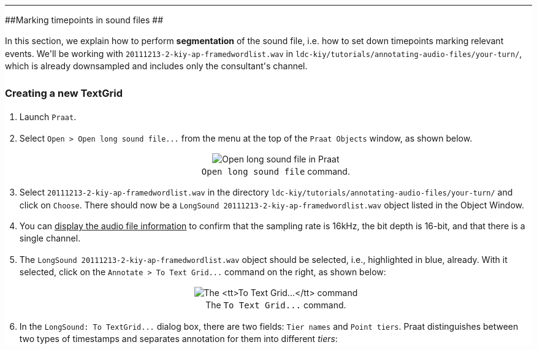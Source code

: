 --------------------------------------------------------

##<a id="mark"></a>Marking timepoints in sound files ##

In this section, we explain how to perform **segmentation** of the
sound file, i.e. how to set down timepoints marking relevant
events. We'll be working with `20111213-2-kiy-ap-framedwordlist.wav`
in `ldc-kiy/tutorials/annotating-audio-files/your-turn/`, which is
already downsampled and includes only the consultant's channel.

### Creating a new TextGrid ###

1. Launch `Praat`.

2. Select `Open > Open long sound file...` from the menu at the top of
the `Praat Objects` window, as shown below.

    <div align = "center">
    <figure>
   	<img src="/img/2013/06/praat-long-sound.jpg"
    alt = "Open long sound file in Praat"
    width = "400">
    <figcaption> <tt>Open long sound file</tt> command.</figcaption>
    </figure>
    </div><p></p>
	
3. Select `20111213-2-kiy-ap-framedwordlist.wav` in the directory
   `ldc-kiy/tutorials/annotating-audio-files/your-turn/` and click on
   `Choose`. There should now be a `LongSound
   20111213-2-kiy-ap-framedwordlist.wav` object listed in the Object Window.
   
4. You can [display the audio file information](../processing-audio-files-praat/#display) to confirm that the
   sampling rate is 16kHz, the bit depth is 16-bit, and that there is
   a single channel.

5. The `LongSound 20111213-2-kiy-ap-framedwordlist.wav` object should
   be selected, i.e., highlighted in blue, already. With it selected,
   click on the `Annotate > To Text Grid...` command on the right, as
   shown below:

    <div align = "center">
    <figure>
   	<img src="/img/2013/06/praat-annotate.jpg"
    alt = "The <tt>To Text Grid...</tt> command"
    width = "450"><br>
    <figcaption> The <tt>To Text Grid...</tt> command.</figcaption>
    </figure>
    </div><p></p>

6. In the `LongSound: To TextGrid...` dialog box, there are two
   fields: `Tier names` and `Point tiers`. Praat distinguishes between
   two types of timestamps and separates annotation for them into
   different *tiers*:
   